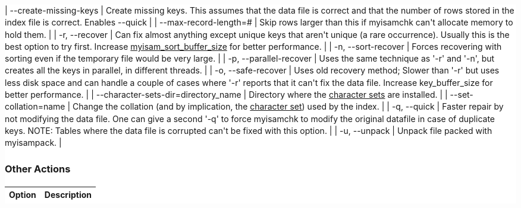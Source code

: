 | --create-missing-keys                | Create missing keys. This assumes that the data file is correct and that the number of rows stored in the index file is correct. Enables --quick                                                                                                                                                                                                                                                                                               |
| --max-record-length=#                | Skip rows larger than this if myisamchk can't allocate memory to hold them.                                                                                                                                                                                                                                                                                                                                                                    |
| -r, --recover                        | Can fix almost anything except unique keys that aren't unique (a rare occurrence). Usually this is the best option to try first. Increase [myisam\_sort\_buffer\_size](https://github.com/mariadb-corporation/docs-server/blob/test/server/reference/storage-engines/myisam-storage-engine/myisam-system-variables.md#myisam_sort_buffer_size) for better performance.                                                                         |
| -n, --sort-recover                   | Forces recovering with sorting even if the temporary file would be very large.                                                                                                                                                                                                                                                                                                                                                                 |
| -p, --parallel-recover               | Uses the same technique as '-r' and '-n', but creates all the keys in parallel, in different threads.                                                                                                                                                                                                                                                                                                                                          |
| -o, --safe-recover                   | Uses old recovery method; Slower than '-r' but uses less disk space and can handle a couple of cases where '-r' reports that it can't fix the data file. Increase key\_buffer\_size for better performance.                                                                                                                                                                                                                                    |
| --character-sets-dir=directory\_name | Directory where the [character sets](../../reference/data-types/string-data-types/character-sets/) are installed.                                                                                                                                                                                                                                                                                                                              |
| --set-collation=name                 | Change the collation (and by implication, the [character set](../../reference/data-types/string-data-types/character-sets/)) used by the index.                                                                                                                                                                                                                                                                                                |
| -q, --quick                          | Faster repair by not modifying the data file. One can give a second '-q' to force myisamchk to modify the original datafile in case of duplicate keys. NOTE: Tables where the data file is corrupted can't be fixed with this option.                                                                                                                                                                                                          |
| -u, --unpack                         | Unpack file packed with myisampack.                                                                                                                                                                                                                                                                                                                                                                                                            |

### Other Actions

| Option                                     | Description                                                                                                                                                                                                                                                                                                                                                                                                                                                   |
| ------------------------------------------ | ------------------------------------------------------------------------------------------------------------------------------------------------------------------------------------------------------------------------------------------------------------------------------------------------------------------------------------------------------------------------------------------------------------------------------------------------------------- |